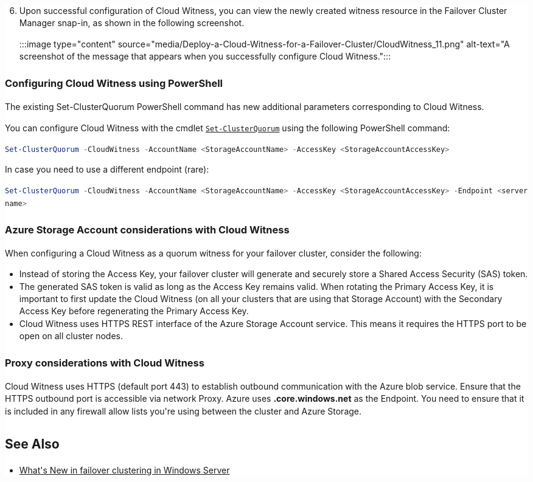 6. Upon successful configuration of Cloud Witness, you can view the newly created witness resource in the Failover Cluster Manager snap-in, as shown in the following screenshot.

    :::image type="content" source="media/Deploy-a-Cloud-Witness-for-a-Failover-Cluster/CloudWitness_11.png" alt-text="A screenshot of the message that appears when you successfully configure Cloud Witness.":::

### Configuring Cloud Witness using PowerShell

The existing Set-ClusterQuorum PowerShell command has new additional parameters corresponding to Cloud Witness.

You can configure Cloud Witness with the cmdlet [`Set-ClusterQuorum`](/powershell/module/failoverclusters/set-clusterquorum) using the following PowerShell command:

```PowerShell
Set-ClusterQuorum -CloudWitness -AccountName <StorageAccountName> -AccessKey <StorageAccountAccessKey>
```

In case you need to use a different endpoint (rare):

```PowerShell
Set-ClusterQuorum -CloudWitness -AccountName <StorageAccountName> -AccessKey <StorageAccountAccessKey> -Endpoint <servername>
```

### Azure Storage Account considerations with Cloud Witness

When configuring a Cloud Witness as a quorum witness for your failover cluster, consider the following:
- Instead of storing the Access Key, your failover cluster will generate and securely store a Shared Access Security (SAS) token.
- The generated SAS token is valid as long as the Access Key remains valid. When rotating the Primary Access Key, it is important to first update the Cloud Witness (on all your clusters that are using that Storage Account) with the Secondary Access Key before regenerating the Primary Access Key.
- Cloud Witness uses HTTPS REST interface of the Azure Storage Account service. This means it requires the HTTPS port to be open on all cluster nodes.

### Proxy considerations with Cloud Witness

Cloud Witness uses HTTPS (default port 443) to establish outbound communication with the Azure blob service. Ensure that the HTTPS outbound port is accessible via network Proxy. Azure uses **.core.windows.net** as the Endpoint. You need to ensure that it is included in any firewall allow lists you're using between the cluster and Azure Storage.

## See Also

- [What's New in failover clustering in Windows Server](whats-new-in-failover-clustering.md)
